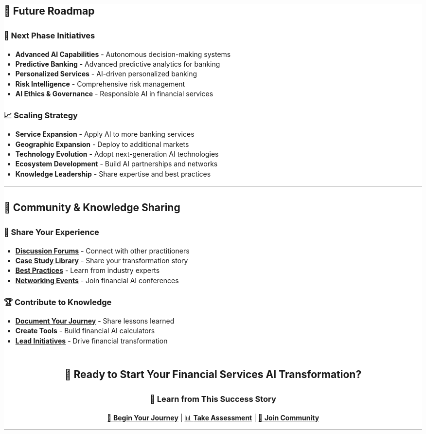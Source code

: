 ## 🚀 **Future Roadmap**

### **🔮 Next Phase Initiatives**
- **Advanced AI Capabilities** - Autonomous decision-making systems
- **Predictive Banking** - Advanced predictive analytics for banking
- **Personalized Services** - AI-driven personalized banking
- **Risk Intelligence** - Comprehensive risk management
- **AI Ethics & Governance** - Responsible AI in financial services

### **📈 Scaling Strategy**
- **Service Expansion** - Apply AI to more banking services
- **Geographic Expansion** - Deploy to additional markets
- **Technology Evolution** - Adopt next-generation AI technologies
- **Ecosystem Development** - Build AI partnerships and networks
- **Knowledge Leadership** - Share expertise and best practices

---

## 🤝 **Community & Knowledge Sharing**

### **💬 Share Your Experience**
- **[Discussion Forums](../../../community/discussions/financial-ai/)** - Connect with other practitioners
- **[Case Study Library](../../../community/contributions/case-studies/)** - Share your transformation story
- **[Best Practices](../../../community/learning/financial-ai/)** - Learn from industry experts
- **[Networking Events](../../../community/events/)** - Join financial AI conferences

### **🏆 Contribute to Knowledge**
- **[Document Your Journey](../../../community/contributions/transformation-stories/)** - Share lessons learned
- **[Create Tools](../../../community/contributions/ai-tools/)** - Build financial AI calculators
- **[Lead Initiatives](../../../community/contributions/industry-leadership/)** - Drive financial transformation

---

<div align="center">

## 🚀 **Ready to Start Your Financial Services AI Transformation?**

### **🎯 Learn from This Success Story**

[🚀 **Begin Your Journey**](../implementation-frameworks/financial-ai-roadmap.md) | [📊 **Take Assessment**](../../../tools-resources/assessment-tools/financial-ai-readiness.html) | [🤝 **Join Community**](../../../community/)

---
